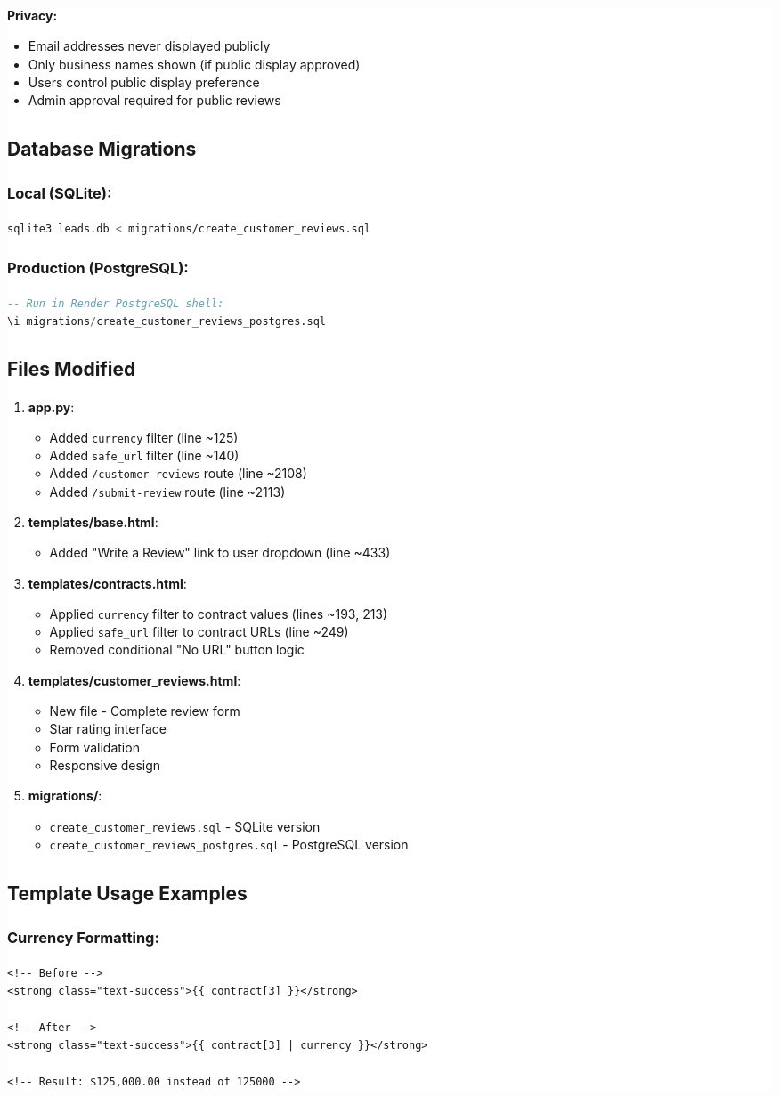 **Privacy:**
- Email addresses never displayed publicly
- Only business names shown (if public display approved)
- Users control public display preference
- Admin approval required for public reviews

## Database Migrations

### Local (SQLite):
```bash
sqlite3 leads.db < migrations/create_customer_reviews.sql
```

### Production (PostgreSQL):
```sql
-- Run in Render PostgreSQL shell:
\i migrations/create_customer_reviews_postgres.sql
```

## Files Modified

1. **app.py**:
   - Added `currency` filter (line ~125)
   - Added `safe_url` filter (line ~140)
   - Added `/customer-reviews` route (line ~2108)
   - Added `/submit-review` route (line ~2113)

2. **templates/base.html**:
   - Added "Write a Review" link to user dropdown (line ~433)

3. **templates/contracts.html**:
   - Applied `currency` filter to contract values (lines ~193, 213)
   - Applied `safe_url` filter to contract URLs (line ~249)
   - Removed conditional "No URL" button logic

4. **templates/customer_reviews.html**:
   - New file - Complete review form
   - Star rating interface
   - Form validation
   - Responsive design

5. **migrations/**:
   - `create_customer_reviews.sql` - SQLite version
   - `create_customer_reviews_postgres.sql` - PostgreSQL version

## Template Usage Examples

### Currency Formatting:
```jinja2
<!-- Before -->
<strong class="text-success">{{ contract[3] }}</strong>

<!-- After -->
<strong class="text-success">{{ contract[3] | currency }}</strong>

<!-- Result: $125,000.00 instead of 125000 -->
```
